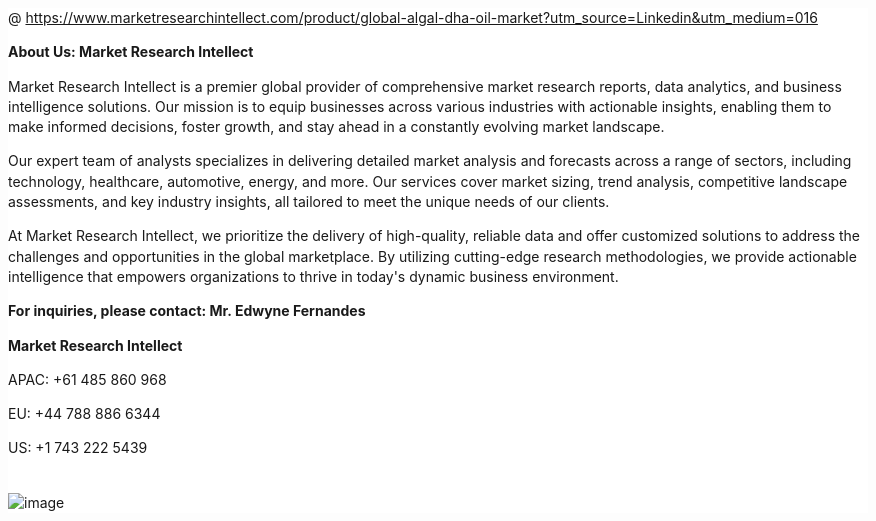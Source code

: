 @</strong>&nbsp;<a href="https://www.marketresearchintellect.com/product/global-algal-dha-oil-market?utm_source=Linkedin&utm_medium=016">https://www.marketresearchintellect.com/product/global-algal-dha-oil-market?utm_source=Linkedin&utm_medium=016</a></span></p><p><strong>About Us: Market Research Intellect</strong></p><p>Market Research Intellect is a premier global provider of comprehensive market research reports, data analytics, and business intelligence solutions. Our mission is to equip businesses across various industries with actionable insights, enabling them to make informed decisions, foster growth, and stay ahead in a constantly evolving market landscape.</p><p>Our expert team of analysts specializes in delivering detailed market analysis and forecasts across a range of sectors, including technology, healthcare, automotive, energy, and more. Our services cover market sizing, trend analysis, competitive landscape assessments, and key industry insights, all tailored to meet the unique needs of our clients.</p><p>At Market Research Intellect, we prioritize the delivery of high-quality, reliable data and offer customized solutions to address the challenges and opportunities in the global marketplace. By utilizing cutting-edge research methodologies, we provide actionable intelligence that empowers organizations to thrive in today's dynamic business environment.</p><p><strong>For inquiries, please contact: Mr. Edwyne Fernandes</strong></p><p><strong>Market Research Intellect</strong></p><p>APAC: +61 485 860 968</p><p>EU: +44 788 886 6344</p><p>US: +1 743 222 5439</p></div><div class="article-main__content" data-test-id="publishing-text-block">&nbsp;</div>
![image](https://github.com/user-attachments/assets/daad92af-22a9-4934-bc57-377d3a9f2406)

